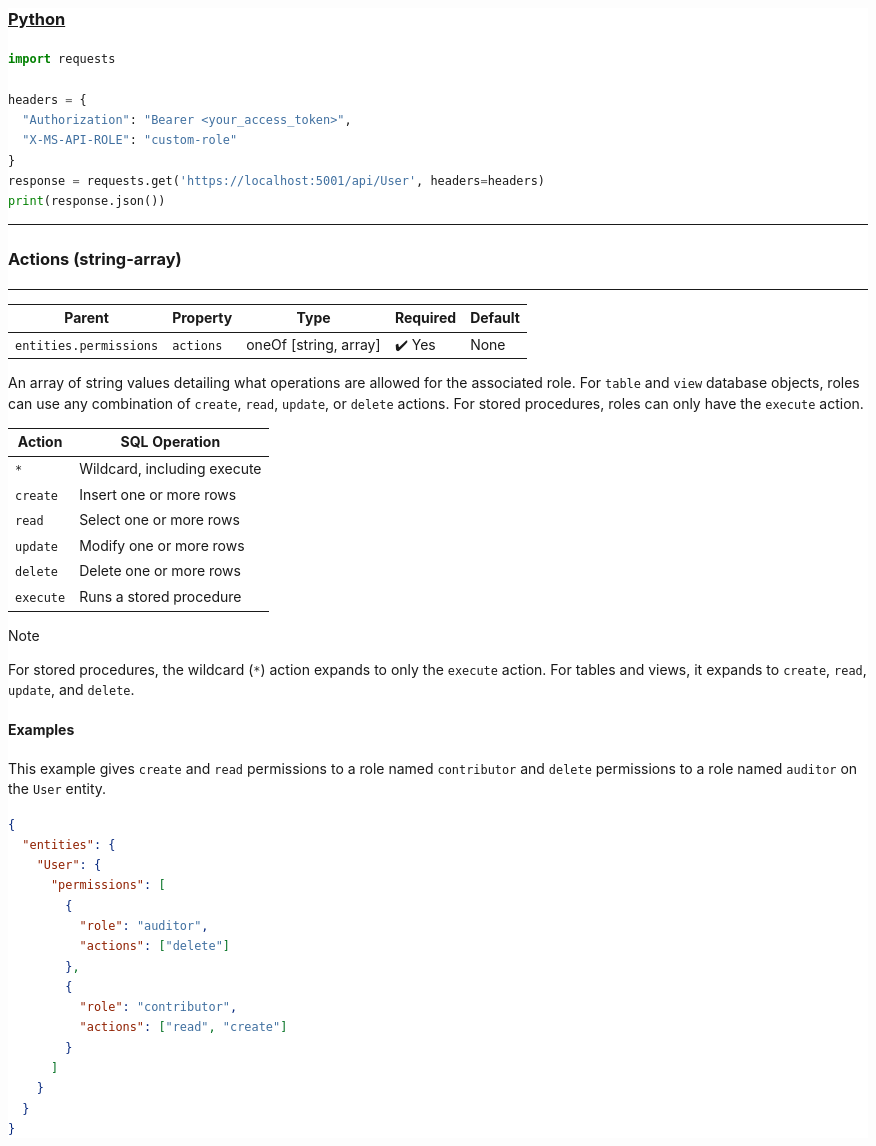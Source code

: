 ### [Python](#tab/python)

```python
import requests

headers = {
  "Authorization": "Bearer <your_access_token>",
  "X-MS-API-ROLE": "custom-role"
}
response = requests.get('https://localhost:5001/api/User', headers=headers)
print(response.json())
```

---

### Actions (string-array)

--- 

| Parent                 | Property  | Type               | Required | Default |
|------------------------|-----------|--------------------|----------|---------|
| `entities.permissions` | `actions` | oneOf [string, array] | ✔️ Yes   | None    |

An array of string values detailing what operations are allowed for the associated role. For `table` and `view` database objects, roles can use any combination of `create`, `read`, `update`, or `delete` actions. For stored procedures, roles can only have the `execute` action.

| Action     | SQL Operation                           |
|------------|-----------------------------------------|
| `*`        | Wildcard, including execute             |
| `create`   | Insert one or more rows                 |
| `read`     | Select one or more rows                 |
| `update`   | Modify one or more rows                 |
| `delete`   | Delete one or more rows                 |
| `execute`  | Runs a stored procedure                 |

> [!NOTE]
> For stored procedures, the wildcard (`*`) action expands to only the `execute` action. For tables and views, it expands to `create`, `read`, `update`, and `delete`.

#### Examples

This example gives `create` and `read` permissions to a role named `contributor` and `delete` permissions to a role named `auditor` on the `User` entity.

```json
{
  "entities": {
    "User": {
      "permissions": [
        {
          "role": "auditor",
          "actions": ["delete"]
        },
        {
          "role": "contributor",
          "actions": ["read", "create"]
        }
      ]
    }
  }
}
```